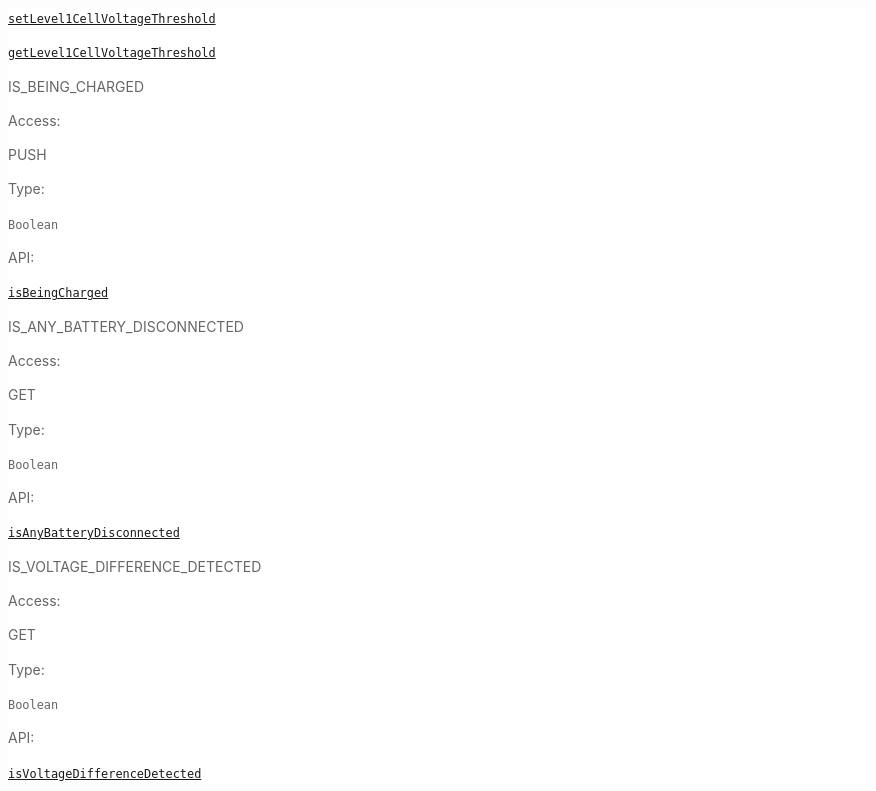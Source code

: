 <font color="#666"><code><a href="/Components/Battery/DJIBattery.html#djibattery_setlevel1cellvoltagethreshold">setLevel1CellVoltageThreshold</a></code>

</p></td></tr><tr><td></td><td><p class="key_table_type_string">

<font color="#666"><code><a href="/Components/Battery/DJIBattery.html#djibattery_getlevel1cellvoltagethreshold">getLevel1CellVoltageThreshold</a></code>

</p></td></tr><tr><td colspan=2><a href="#batterykey_is_being_charged_key"></a><p class="key_table_key_string key_table_key_row">IS_BEING_CHARGED</p></td></tr></tr><td><p class="key_table_title_string">Access:</p></td><td><p class="key_table_type_string">PUSH</p></td></tr><tr class="key_table_doc_row"><td><p class="key_table_title_string">Type:</p></td><td><p class="key_table_type_string"><code>Boolean</code></p></td></tr><td><p class="key_table_title_string">API:</p></td><td><p class="key_table_type_string">

<font color="#666"><code><a href="/Components/Battery/DJIBattery_BatteryState.html#djibattery_batterystate_isbeingcharged">isBeingCharged</a></code>

</p></td></tr><tr><td colspan=2><a href="#batterykey_is_any_battery_disconnected_key"></a><p class="key_table_key_string key_table_key_row">IS_ANY_BATTERY_DISCONNECTED</p></td></tr></tr><td><p class="key_table_title_string">Access:</p></td><td><p class="key_table_type_string">GET</p></td></tr><tr class="key_table_doc_row"><td><p class="key_table_title_string">Type:</p></td><td><p class="key_table_type_string"><code>Boolean</code></p></td></tr><td><p class="key_table_title_string">API:</p></td><td><p class="key_table_type_string">

<font color="#666"><code><a href="/Components/Battery/DJIBattery_AggregationState.html#djibattery_aggregationstate_isdisconnected">isAnyBatteryDisconnected</a></code>

</p></td></tr><tr><td colspan=2><a href="#batterykey_is_voltage_difference_detected_key"></a><p class="key_table_key_string key_table_key_row">IS_VOLTAGE_DIFFERENCE_DETECTED</p></td></tr></tr><td><p class="key_table_title_string">Access:</p></td><td><p class="key_table_type_string">GET</p></td></tr><tr class="key_table_doc_row"><td><p class="key_table_title_string">Type:</p></td><td><p class="key_table_type_string"><code>Boolean</code></p></td></tr><td><p class="key_table_title_string">API:</p></td><td><p class="key_table_type_string">

<font color="#666"><code><a href="/Components/Battery/DJIBattery_AggregationState.html#djibattery_aggregationstate_isvoltagedifferencedetected">isVoltageDifferenceDetected</a></code>

</p></td></tr></table></html>
